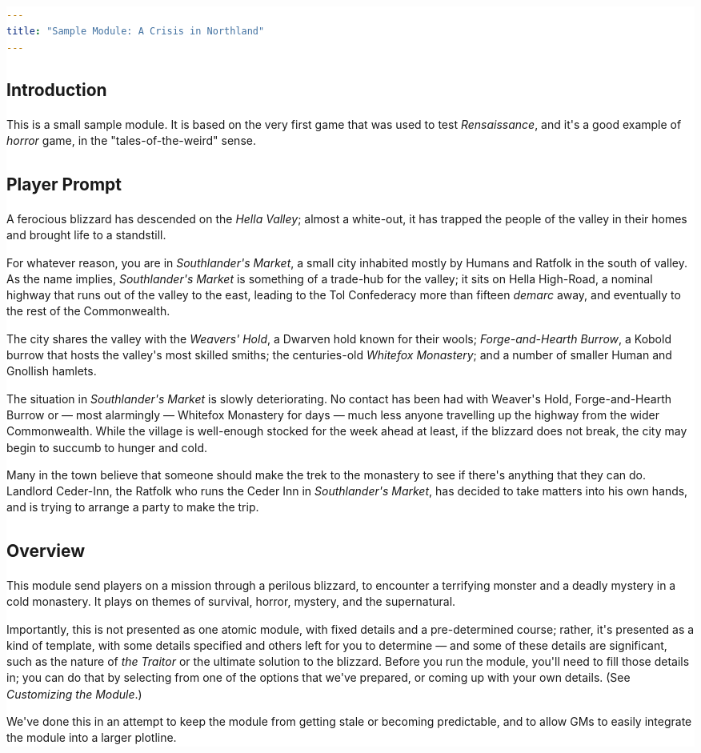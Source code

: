 ```yaml
---
title: "Sample Module: A Crisis in Northland"
---
```


## Introduction

This is a small sample module.
It is based on the very first game that was used to test *Rensaissance*, and it's a good example of *horror* game, in the "tales-of-the-weird" sense.

## Player Prompt

A ferocious blizzard has descended on the *Hella Valley*; almost a white-out, it has trapped the people of the valley in their homes and brought life to a standstill.

For whatever reason, you are in *Southlander's Market*, a small city inhabited mostly by Humans and Ratfolk in the south of valley.
As the name implies, *Southlander's Market* is something of a trade-hub for the valley; it sits on Hella High-Road, a nominal highway that runs out of the valley to the east, leading to the Tol Confederacy more than fifteen *demarc* away, and eventually to the rest of the Commonwealth.

The city shares the valley with the *Weavers' Hold*, a Dwarven hold known for their wools; *Forge-and-Hearth Burrow*, a Kobold burrow that hosts the valley's most skilled smiths; the centuries-old *Whitefox Monastery*; and a number of smaller Human and Gnollish hamlets.

The situation in *Southlander's Market* is slowly deteriorating.
No contact has been had with Weaver's Hold, Forge-and-Hearth Burrow or — most alarmingly — Whitefox Monastery for days — much less anyone travelling up the highway from the wider Commonwealth.
While the village is well-enough stocked for the week ahead at least, if the blizzard does not break, the city may begin to succumb to hunger and cold.

Many in the town believe that someone should make the trek to the monastery to see if there's anything that they can do.
Landlord Ceder-Inn, the Ratfolk who runs the Ceder Inn in *Southlander's Market*, has decided to take matters into his own hands, and is trying to arrange a party to make the trip.

## Overview

This module send players on a mission through a perilous blizzard, to encounter a terrifying monster and a deadly mystery in a cold monastery.
It plays on themes of survival, horror, mystery, and the supernatural.

Importantly, this is not presented as one atomic module, with fixed details and a pre-determined course; rather, it's presented as a kind of template, with some details specified and others left for you to determine — and some of these details are significant, such as the nature of *the Traitor* or the ultimate solution to the blizzard.
Before you run the module, you'll need to fill those details in; you can do that by selecting from one of the options that we've prepared, or coming up with your own details.
(See *Customizing the Module*.)

We've done this in an attempt to keep the module from getting stale or becoming predictable, and to allow GMs to easily integrate the module into a larger plotline.

